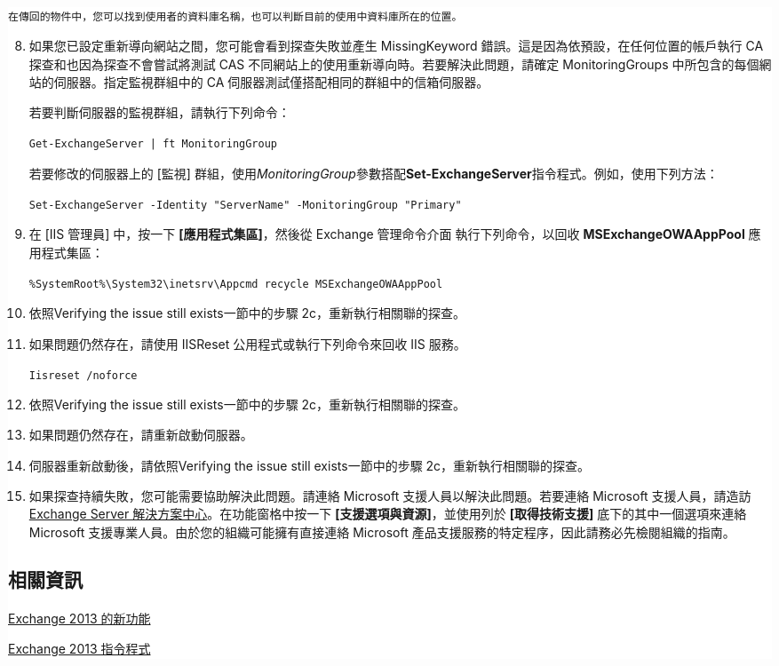     在傳回的物件中，您可以找到使用者的資料庫名稱，也可以判斷目前的使用中資料庫所在的位置。

8.  如果您已設定重新導向網站之間，您可能會看到探查失敗並產生 MissingKeyword 錯誤。這是因為依預設，在任何位置的帳戶執行 CA 探查和也因為探查不會嘗試將測試 CAS 不同網站上的使用重新導向時。若要解決此問題，請確定 MonitoringGroups 中所包含的每個網站的伺服器。指定監視群組中的 CA 伺服器測試僅搭配相同的群組中的信箱伺服器。
    
    若要判斷伺服器的監視群組，請執行下列命令：
    
        Get-ExchangeServer | ft MonitoringGroup
    
    若要修改的伺服器上的 \[監視\] 群組，使用*MonitoringGroup*參數搭配**Set-ExchangeServer**指令程式。例如，使用下列方法：
    
        Set-ExchangeServer -Identity "ServerName" -MonitoringGroup "Primary"

9.  在 \[IIS 管理員\] 中，按一下 **\[應用程式集區\]**，然後從 Exchange 管理命令介面 執行下列命令，以回收 **MSExchangeOWAAppPool** 應用程式集區：
    
        %SystemRoot%\System32\inetsrv\Appcmd recycle MSExchangeOWAAppPool

10. 依照Verifying the issue still exists一節中的步驟 2c，重新執行相關聯的探查。

11. 如果問題仍然存在，請使用 IISReset 公用程式或執行下列命令來回收 IIS 服務。
    
        Iisreset /noforce

12. 依照Verifying the issue still exists一節中的步驟 2c，重新執行相關聯的探查。

13. 如果問題仍然存在，請重新啟動伺服器。

14. 伺服器重新啟動後，請依照Verifying the issue still exists一節中的步驟 2c，重新執行相關聯的探查。

15. 如果探查持續失敗，您可能需要協助解決此問題。請連絡 Microsoft 支援人員以解決此問題。若要連絡 Microsoft 支援人員，請造訪 [Exchange Server 解決方案中心](https://go.microsoft.com/fwlink/p/?linkid=180809)。在功能窗格中按一下 **\[支援選項與資源\]**，並使用列於 **\[取得技術支援\]** 底下的其中一個選項來連絡 Microsoft 支援專業人員。由於您的組織可能擁有直接連絡 Microsoft 產品支援服務的特定程序，因此請務必先檢閱組織的指南。

## 相關資訊

[Exchange 2013 的新功能](https://technet.microsoft.com/zh-tw/library/jj150540\(v=exchg.150\))

[Exchange 2013 指令程式](https://technet.microsoft.com/zh-tw/library/bb124413\(v=exchg.150\))

